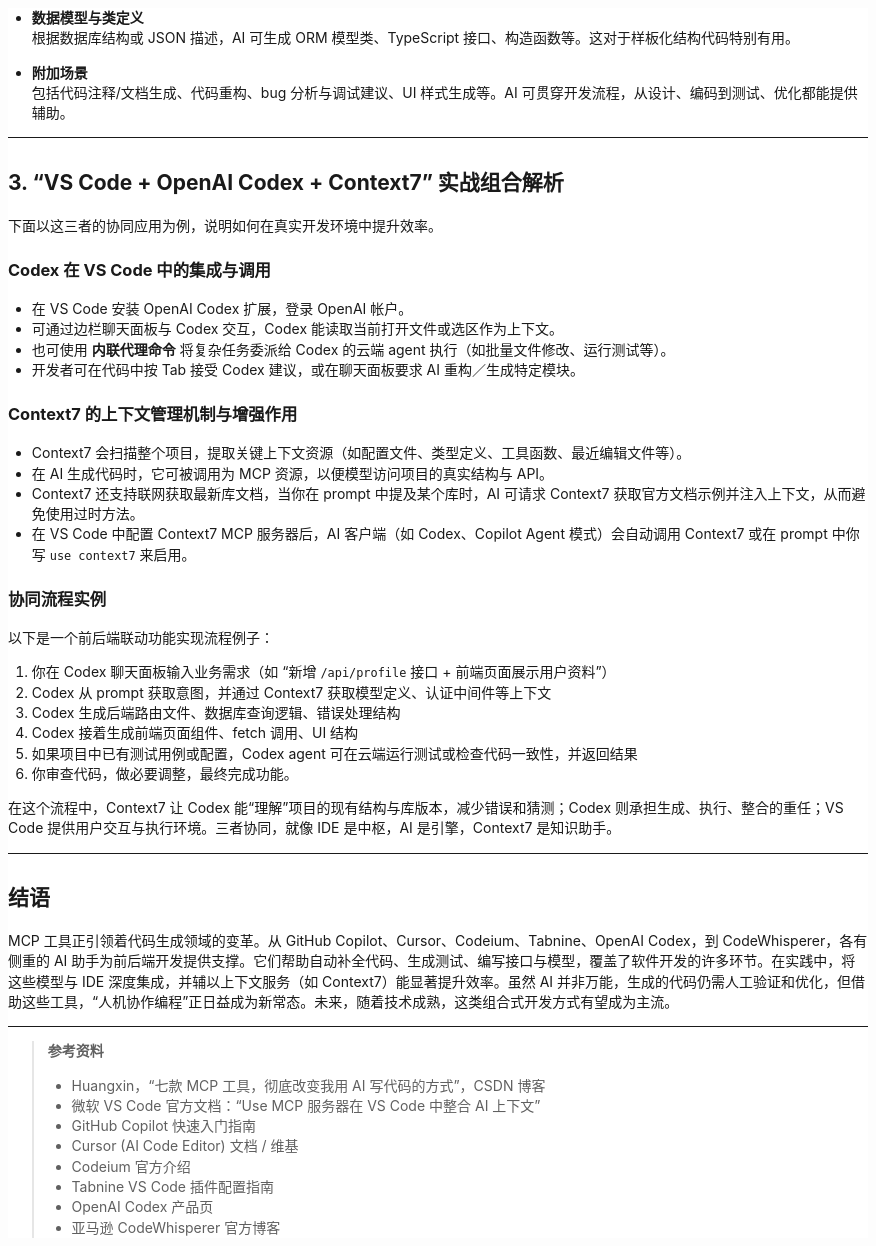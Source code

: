 - **数据模型与类定义**  
  根据数据库结构或 JSON 描述，AI 可生成 ORM 模型类、TypeScript 接口、构造函数等。这对于样板化结构代码特别有用。

- **附加场景**  
  包括代码注释/文档生成、代码重构、bug 分析与调试建议、UI 样式生成等。AI 可贯穿开发流程，从设计、编码到测试、优化都能提供辅助。

---

## 3. “VS Code + OpenAI Codex + Context7” 实战组合解析

下面以这三者的协同应用为例，说明如何在真实开发环境中提升效率。

### Codex 在 VS Code 中的集成与调用

- 在 VS Code 安装 OpenAI Codex 扩展，登录 OpenAI 帐户。  
- 可通过边栏聊天面板与 Codex 交互，Codex 能读取当前打开文件或选区作为上下文。  
- 也可使用 **内联代理命令** 将复杂任务委派给 Codex 的云端 agent 执行（如批量文件修改、运行测试等）。  
- 开发者可在代码中按 Tab 接受 Codex 建议，或在聊天面板要求 AI 重构／生成特定模块。

### Context7 的上下文管理机制与增强作用

- Context7 会扫描整个项目，提取关键上下文资源（如配置文件、类型定义、工具函数、最近编辑文件等）。  
- 在 AI 生成代码时，它可被调用为 MCP 资源，以便模型访问项目的真实结构与 API。  
- Context7 还支持联网获取最新库文档，当你在 prompt 中提及某个库时，AI 可请求 Context7 获取官方文档示例并注入上下文，从而避免使用过时方法。  
- 在 VS Code 中配置 Context7 MCP 服务器后，AI 客户端（如 Codex、Copilot Agent 模式）会自动调用 Context7 或在 prompt 中你写 `use context7` 来启用。

### 协同流程实例

以下是一个前后端联动功能实现流程例子：

1. 你在 Codex 聊天面板输入业务需求（如 “新增 `/api/profile` 接口 + 前端页面展示用户资料”）  
2. Codex 从 prompt 获取意图，并通过 Context7 获取模型定义、认证中间件等上下文  
3. Codex 生成后端路由文件、数据库查询逻辑、错误处理结构  
4. Codex 接着生成前端页面组件、fetch 调用、UI 结构  
5. 如果项目中已有测试用例或配置，Codex agent 可在云端运行测试或检查代码一致性，并返回结果  
6. 你审查代码，做必要调整，最终完成功能。

在这个流程中，Context7 让 Codex 能“理解”项目的现有结构与库版本，减少错误和猜测；Codex 则承担生成、执行、整合的重任；VS Code 提供用户交互与执行环境。三者协同，就像 IDE 是中枢，AI 是引擎，Context7 是知识助手。

---

## 结语

MCP 工具正引领着代码生成领域的变革。从 GitHub Copilot、Cursor、Codeium、Tabnine、OpenAI Codex，到 CodeWhisperer，各有侧重的 AI 助手为前后端开发提供支撑。它们帮助自动补全代码、生成测试、编写接口与模型，覆盖了软件开发的许多环节。在实践中，将这些模型与 IDE 深度集成，并辅以上下文服务（如 Context7）能显著提升效率。虽然 AI 并非万能，生成的代码仍需人工验证和优化，但借助这些工具，“人机协作编程”正日益成为新常态。未来，随着技术成熟，这类组合式开发方式有望成为主流。  

---

> **参考资料**  
> - Huangxin，“七款 MCP 工具，彻底改变我用 AI 写代码的方式”，CSDN 博客  
> - 微软 VS Code 官方文档：“Use MCP 服务器在 VS Code 中整合 AI 上下文”  
> - GitHub Copilot 快速入门指南  
> - Cursor (AI Code Editor) 文档 / 维基  
> - Codeium 官方介绍  
> - Tabnine VS Code 插件配置指南  
> - OpenAI Codex 产品页  
> - 亚马逊 CodeWhisperer 官方博客  
